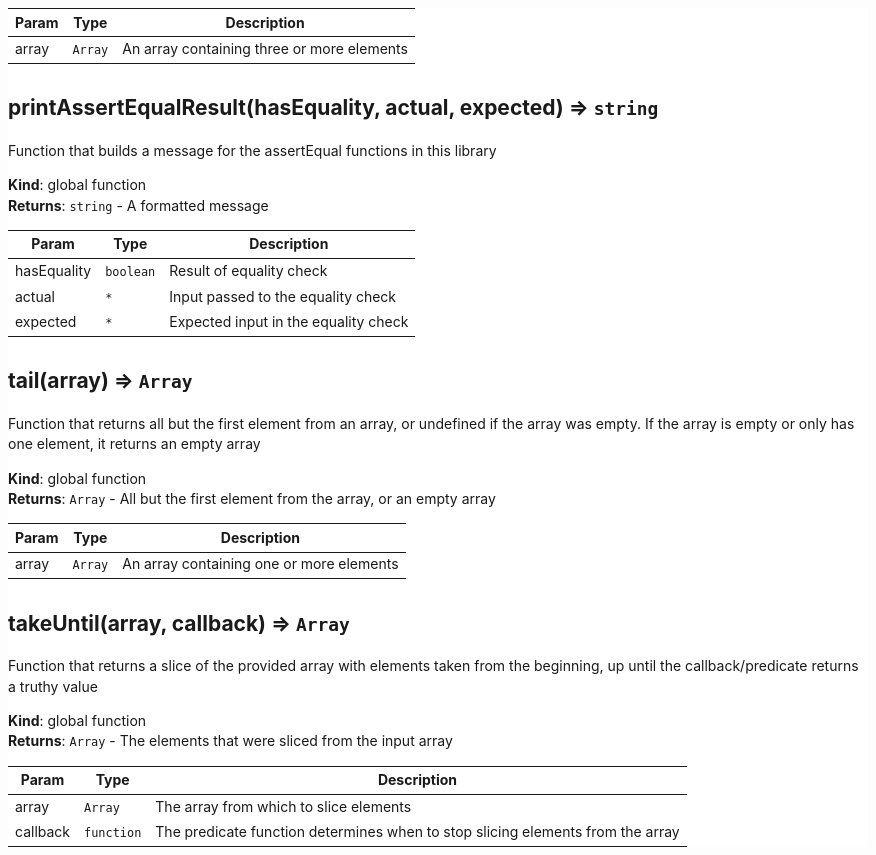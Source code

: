 | Param | Type | Description |
| --- | --- | --- |
| array | <code>Array</code> | An array containing three or more elements |

<a name="printAssertEqualResult"></a>

## printAssertEqualResult(hasEquality, actual, expected) ⇒ <code>string</code>
Function that builds a message for the assertEqual functions in this
library

**Kind**: global function  
**Returns**: <code>string</code> - A formatted message  

| Param | Type | Description |
| --- | --- | --- |
| hasEquality | <code>boolean</code> | Result of equality check |
| actual | <code>\*</code> | Input passed to the equality check |
| expected | <code>\*</code> | Expected input in the equality check |

<a name="tail"></a>

## tail(array) ⇒ <code>Array</code>
Function that returns all but the first element from an array, or
undefined if the array was empty. If the array is empty or only has
one element, it returns an empty array

**Kind**: global function  
**Returns**: <code>Array</code> - All but the first element from the array, or an empty
array  

| Param | Type | Description |
| --- | --- | --- |
| array | <code>Array</code> | An array containing one or more elements |

<a name="takeUntil"></a>

## takeUntil(array, callback) ⇒ <code>Array</code>
Function that returns a slice of the provided array with elements
taken from the beginning, up until the callback/predicate returns
a truthy value

**Kind**: global function  
**Returns**: <code>Array</code> - The elements that were sliced from the input array  

| Param | Type | Description |
| --- | --- | --- |
| array | <code>Array</code> | The array from which to slice elements |
| callback | <code>function</code> | The predicate function determines when to stop slicing elements from the array |

